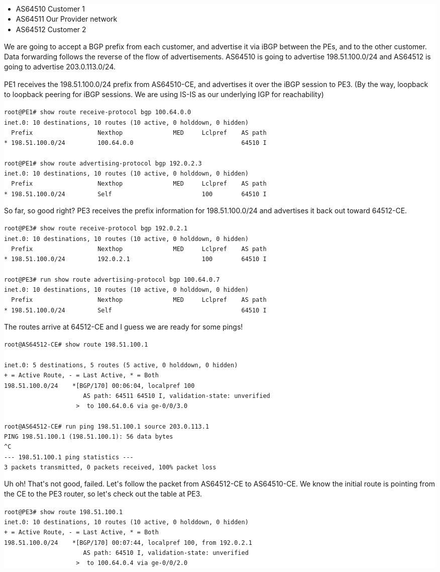* AS64510 Customer 1
* AS64511 Our Provider network
* AS64512 Customer 2

We are going to accept a BGP prefix from each customer, and advertise it via iBGP between the PEs, and to the other customer. Data forwarding follows the reverse of the flow of advertisements. AS64510 is going to advertise 198.51.100.0/24 and AS64512 is going to advertise 203.0.113.0/24. 

PE1 receives the 198.51.100.0/24 prefix from AS64510-CE, and advertises it over the iBGP session to PE3. (By the way, loopback to loopback peering for iBGP sessions. We are using IS-IS as our underlying IGP for reachability)
```
root@PE1# show route receive-protocol bgp 100.64.0.0
inet.0: 10 destinations, 10 routes (10 active, 0 holddown, 0 hidden)
  Prefix                  Nexthop              MED     Lclpref    AS path
* 198.51.100.0/24         100.64.0.0                              64510 I

root@PE1# show route advertising-protocol bgp 192.0.2.3
inet.0: 10 destinations, 10 routes (10 active, 0 holddown, 0 hidden)
  Prefix                  Nexthop              MED     Lclpref    AS path
* 198.51.100.0/24         Self                         100        64510 I
```

So far, so good right? PE3 receives the prefix information for 198.51.100.0/24 and advertises it back out toward 64512-CE.
```
root@PE3# show route receive-protocol bgp 192.0.2.1
inet.0: 10 destinations, 10 routes (10 active, 0 holddown, 0 hidden)
  Prefix                  Nexthop              MED     Lclpref    AS path
* 198.51.100.0/24         192.0.2.1                    100        64510 I

root@PE3# run show route advertising-protocol bgp 100.64.0.7
inet.0: 10 destinations, 10 routes (10 active, 0 holddown, 0 hidden)
  Prefix                  Nexthop              MED     Lclpref    AS path
* 198.51.100.0/24         Self                                    64510 I
```

The routes arrive at 64512-CE and I guess we are ready for some pings! 
```
root@AS64512-CE# show route 198.51.100.1

inet.0: 5 destinations, 5 routes (5 active, 0 holddown, 0 hidden)
+ = Active Route, - = Last Active, * = Both
198.51.100.0/24    *[BGP/170] 00:06:04, localpref 100
                      AS path: 64511 64510 I, validation-state: unverified
                    >  to 100.64.0.6 via ge-0/0/3.0

root@AS64512-CE# run ping 198.51.100.1 source 203.0.113.1
PING 198.51.100.1 (198.51.100.1): 56 data bytes
^C
--- 198.51.100.1 ping statistics ---
3 packets transmitted, 0 packets received, 100% packet loss
```

Uh oh! That's not good, failed. Let's follow the packet from AS64512-CE to AS64510-CE. We know the initial route is pointing from the CE to the PE3 router, so let's check out the table at PE3. 
```
root@PE3# show route 198.51.100.1
inet.0: 10 destinations, 10 routes (10 active, 0 holddown, 0 hidden)
+ = Active Route, - = Last Active, * = Both
198.51.100.0/24    *[BGP/170] 00:07:44, localpref 100, from 192.0.2.1
                      AS path: 64510 I, validation-state: unverified
                    >  to 100.64.0.4 via ge-0/0/2.0
```
